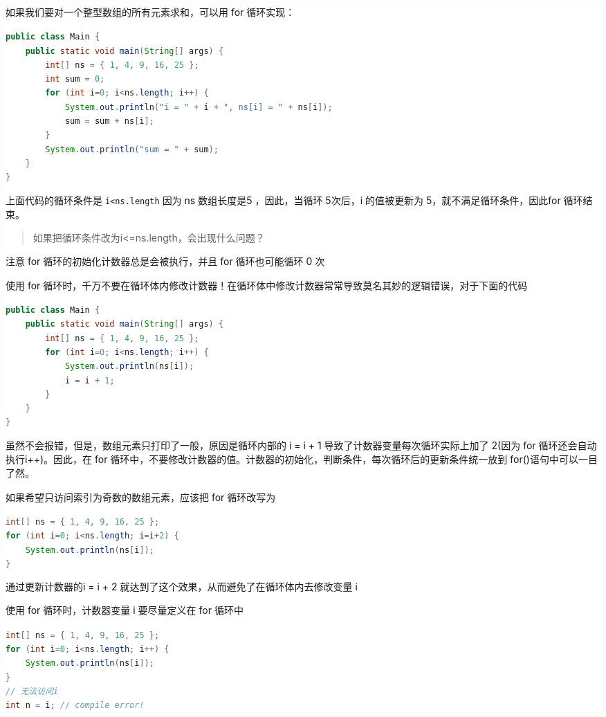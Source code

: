 如果我们要对一个整型数组的所有元素求和，可以用 for 循环实现：
```java
public class Main {
    public static void main(String[] args) {
        int[] ns = { 1, 4, 9, 16, 25 };
        int sum = 0;
        for (int i=0; i<ns.length; i++) {
            System.out.println("i = " + i + ", ns[i] = " + ns[i]);
            sum = sum + ns[i];
        }
        System.out.println("sum = " + sum);
    }
}
```

上面代码的循环条件是 `i<ns.length` 因为 ns 数组长度是5 ，因此，当循环 5次后，i 的值被更新为 5，就不满足循环条件，因此for 循环结束。

>如果把循环条件改为i<=ns.length，会出现什么问题？

注意 for 循环的初始化计数器总是会被执行，并且 for 循环也可能循环 0 次

使用 for 循环时，千万不要在循环体内修改计数器！在循环体中修改计数器常常导致莫名其妙的逻辑错误，对于下面的代码

```java
public class Main {
    public static void main(String[] args) {
        int[] ns = { 1, 4, 9, 16, 25 };
        for (int i=0; i<ns.length; i++) {
            System.out.println(ns[i]);
            i = i + 1;
        }
    }
}

```

虽然不会报错，但是，数组元素只打印了一般，原因是循环内部的 i = i + 1 导致了计数器变量每次循环实际上加了 2(因为 for 循环还会自动执行i++)。因此，在 for 循环中，不要修改计数器的值。计数器的初始化，判断条件，每次循环后的更新条件统一放到 for()语句中可以一目了然。

如果希望只访问索引为奇数的数组元素，应该把 for 循环改写为

```java
int[] ns = { 1, 4, 9, 16, 25 };
for (int i=0; i<ns.length; i=i+2) {
    System.out.println(ns[i]);
}
```

通过更新计数器的i = i + 2 就达到了这个效果，从而避免了在循环体内去修改变量 i

使用 for 循环时，计数器变量 i 要尽量定义在 for 循环中

```java
int[] ns = { 1, 4, 9, 16, 25 };
for (int i=0; i<ns.length; i++) {
    System.out.println(ns[i]);
}
// 无法访问i
int n = i; // compile error!
```
